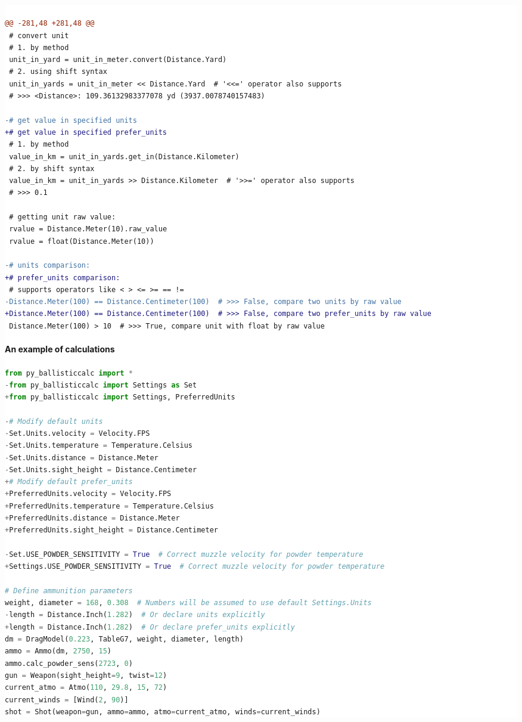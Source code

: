 ```diff
 
@@ -281,48 +281,48 @@
 # convert unit
 # 1. by method
 unit_in_yard = unit_in_meter.convert(Distance.Yard)
 # 2. using shift syntax
 unit_in_yards = unit_in_meter << Distance.Yard  # '<<=' operator also supports
 # >>> <Distance>: 109.36132983377078 yd (3937.0078740157483)
 
-# get value in specified units
+# get value in specified prefer_units
 # 1. by method
 value_in_km = unit_in_yards.get_in(Distance.Kilometer)
 # 2. by shift syntax
 value_in_km = unit_in_yards >> Distance.Kilometer  # '>>=' operator also supports
 # >>> 0.1
 
 # getting unit raw value:
 rvalue = Distance.Meter(10).raw_value
 rvalue = float(Distance.Meter(10))
 
-# units comparison:
+# prefer_units comparison:
 # supports operators like < > <= >= == !=
-Distance.Meter(100) == Distance.Centimeter(100)  # >>> False, compare two units by raw value
+Distance.Meter(100) == Distance.Centimeter(100)  # >>> False, compare two prefer_units by raw value
 Distance.Meter(100) > 10  # >>> True, compare unit with float by raw value
 ```
 
 #### An example of calculations
 
 ```python
 from py_ballisticcalc import *
-from py_ballisticcalc import Settings as Set
+from py_ballisticcalc import Settings, PreferredUnits
 
-# Modify default units
-Set.Units.velocity = Velocity.FPS
-Set.Units.temperature = Temperature.Celsius
-Set.Units.distance = Distance.Meter
-Set.Units.sight_height = Distance.Centimeter
+# Modify default prefer_units
+PreferredUnits.velocity = Velocity.FPS
+PreferredUnits.temperature = Temperature.Celsius
+PreferredUnits.distance = Distance.Meter
+PreferredUnits.sight_height = Distance.Centimeter
 
-Set.USE_POWDER_SENSITIVITY = True  # Correct muzzle velocity for powder temperature
+Settings.USE_POWDER_SENSITIVITY = True  # Correct muzzle velocity for powder temperature
 
 # Define ammunition parameters
 weight, diameter = 168, 0.308  # Numbers will be assumed to use default Settings.Units
-length = Distance.Inch(1.282)  # Or declare units explicitly
+length = Distance.Inch(1.282)  # Or declare prefer_units explicitly
 dm = DragModel(0.223, TableG7, weight, diameter, length)
 ammo = Ammo(dm, 2750, 15)
 ammo.calc_powder_sens(2723, 0)
 gun = Weapon(sight_height=9, twist=12)
 current_atmo = Atmo(110, 29.8, 15, 72)
 current_winds = [Wind(2, 90)]
 shot = Shot(weapon=gun, ammo=ammo, atmo=current_atmo, winds=current_winds)
```
